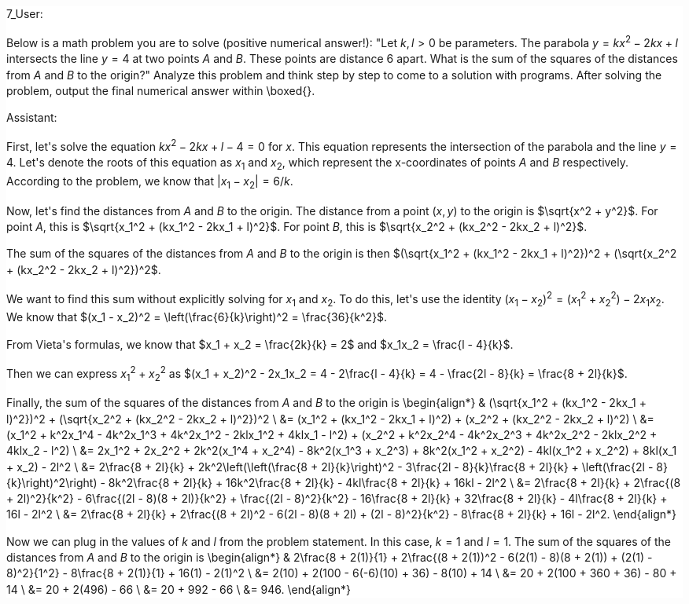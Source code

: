 7_User:

Below is a math problem you are to solve (positive numerical answer!):
"Let $k, l > 0$ be parameters. The parabola $y = kx^2 - 2kx + l$ intersects the line $y = 4$ at two points $A$ and $B$. These points are distance 6 apart. What is the sum of the squares of the distances from $A$ and $B$ to the origin?"
Analyze this problem and think step by step to come to a solution with programs. After solving the problem, output the final numerical answer within \boxed{}.

Assistant:

 First, let's solve the equation $kx^2 - 2kx + l - 4 = 0$ for $x$. This equation represents the intersection of the parabola and the line $y=4$. Let's denote the roots of this equation as $x_1$ and $x_2$, which represent the x-coordinates of points $A$ and $B$ respectively. According to the problem, we know that $|x_1 - x_2| = 6/k$.

Now, let's find the distances from $A$ and $B$ to the origin. The distance from a point $(x, y)$ to the origin is $\sqrt{x^2 + y^2}$. For point $A$, this is $\sqrt{x_1^2 + (kx_1^2 - 2kx_1 + l)^2}$. For point $B$, this is $\sqrt{x_2^2 + (kx_2^2 - 2kx_2 + l)^2}$.

The sum of the squares of the distances from $A$ and $B$ to the origin is then $(\sqrt{x_1^2 + (kx_1^2 - 2kx_1 + l)^2})^2 + (\sqrt{x_2^2 + (kx_2^2 - 2kx_2 + l)^2})^2$.

We want to find this sum without explicitly solving for $x_1$ and $x_2$. To do this, let's use the identity $(x_1 - x_2)^2 = (x_1^2 + x_2^2) - 2x_1x_2$. We know that $(x_1 - x_2)^2 = \left(\frac{6}{k}\right)^2 = \frac{36}{k^2}$.

From Vieta's formulas, we know that $x_1 + x_2 = \frac{2k}{k} = 2$ and $x_1x_2 = \frac{l - 4}{k}$.

Then we can express $x_1^2 + x_2^2$ as $(x_1 + x_2)^2 - 2x_1x_2 = 4 - 2\frac{l - 4}{k} = 4 - \frac{2l - 8}{k} = \frac{8 + 2l}{k}$.

Finally, the sum of the squares of the distances from $A$ and $B$ to the origin is
\begin{align*}
& (\sqrt{x_1^2 + (kx_1^2 - 2kx_1 + l)^2})^2 + (\sqrt{x_2^2 + (kx_2^2 - 2kx_2 + l)^2})^2 \\
&= (x_1^2 + (kx_1^2 - 2kx_1 + l)^2) + (x_2^2 + (kx_2^2 - 2kx_2 + l)^2) \\
&= (x_1^2 + k^2x_1^4 - 4k^2x_1^3 + 4k^2x_1^2 - 2klx_1^2 + 4klx_1 - l^2) + (x_2^2 + k^2x_2^4 - 4k^2x_2^3 + 4k^2x_2^2 - 2klx_2^2 + 4klx_2 - l^2) \\
&= 2x_1^2 + 2x_2^2 + 2k^2(x_1^4 + x_2^4) - 8k^2(x_1^3 + x_2^3) + 8k^2(x_1^2 + x_2^2) - 4kl(x_1^2 + x_2^2) + 8kl(x_1 + x_2) - 2l^2 \\
&= 2\frac{8 + 2l}{k} + 2k^2\left(\left(\frac{8 + 2l}{k}\right)^2 - 3\frac{2l - 8}{k}\frac{8 + 2l}{k} + \left(\frac{2l - 8}{k}\right)^2\right) - 8k^2\frac{8 + 2l}{k} + 16k^2\frac{8 + 2l}{k} - 4kl\frac{8 + 2l}{k} + 16kl - 2l^2 \\
&= 2\frac{8 + 2l}{k} + 2\frac{(8 + 2l)^2}{k^2} - 6\frac{(2l - 8)(8 + 2l)}{k^2} + \frac{(2l - 8)^2}{k^2} - 16\frac{8 + 2l}{k} + 32\frac{8 + 2l}{k} - 4l\frac{8 + 2l}{k} + 16l - 2l^2 \\
&= 2\frac{8 + 2l}{k} + 2\frac{(8 + 2l)^2 - 6(2l - 8)(8 + 2l) + (2l - 8)^2}{k^2} - 8\frac{8 + 2l}{k} + 16l - 2l^2.
\end{align*}

Now we can plug in the values of $k$ and $l$ from the problem statement. In this case, $k = 1$ and $l = 1$. The sum of the squares of the distances from $A$ and $B$ to the origin is
\begin{align*}
& 2\frac{8 + 2(1)}{1} + 2\frac{(8 + 2(1))^2 - 6(2(1) - 8)(8 + 2(1)) + (2(1) - 8)^2}{1^2} - 8\frac{8 + 2(1)}{1} + 16(1) - 2(1)^2 \\
&= 2(10) + 2(100 - 6(-6)(10) + 36) - 8(10) + 14 \\
&= 20 + 2(100 + 360 + 36) - 80 + 14 \\
&= 20 + 2(496) - 66 \\
&= 20 + 992 - 66 \\
&= 946.
\end{align*}
